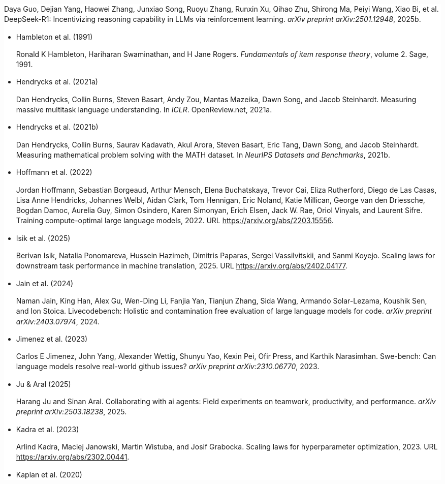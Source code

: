   Daya Guo, Dejian Yang, Haowei Zhang, Junxiao Song, Ruoyu Zhang, Runxin Xu, Qihao Zhu, Shirong Ma, Peiyi Wang, Xiao Bi, et al.
  DeepSeek-R1: Incentivizing reasoning capability in LLMs via reinforcement learning.
  *arXiv preprint arXiv:2501.12948*, 2025b.
* Hambleton et al. (1991)

  Ronald K Hambleton, Hariharan Swaminathan, and H Jane Rogers.
  *Fundamentals of item response theory*, volume 2.
  Sage, 1991.
* Hendrycks et al. (2021a)

  Dan Hendrycks, Collin Burns, Steven Basart, Andy Zou, Mantas Mazeika, Dawn Song, and Jacob Steinhardt.
  Measuring massive multitask language understanding.
  In *ICLR*. OpenReview.net, 2021a.
* Hendrycks et al. (2021b)

  Dan Hendrycks, Collin Burns, Saurav Kadavath, Akul Arora, Steven Basart, Eric Tang, Dawn Song, and Jacob Steinhardt.
  Measuring mathematical problem solving with the MATH dataset.
  In *NeurIPS Datasets and Benchmarks*, 2021b.
* Hoffmann et al. (2022)

  Jordan Hoffmann, Sebastian Borgeaud, Arthur Mensch, Elena Buchatskaya, Trevor Cai, Eliza Rutherford, Diego de Las Casas, Lisa Anne Hendricks, Johannes Welbl, Aidan Clark, Tom Hennigan, Eric Noland, Katie Millican, George van den Driessche, Bogdan Damoc, Aurelia Guy, Simon Osindero, Karen Simonyan, Erich Elsen, Jack W. Rae, Oriol Vinyals, and Laurent Sifre.
  Training compute-optimal large language models, 2022.
  URL <https://arxiv.org/abs/2203.15556>.
* Isik et al. (2025)

  Berivan Isik, Natalia Ponomareva, Hussein Hazimeh, Dimitris Paparas, Sergei Vassilvitskii, and Sanmi Koyejo.
  Scaling laws for downstream task performance in machine translation, 2025.
  URL <https://arxiv.org/abs/2402.04177>.
* Jain et al. (2024)

  Naman Jain, King Han, Alex Gu, Wen-Ding Li, Fanjia Yan, Tianjun Zhang, Sida Wang, Armando Solar-Lezama, Koushik Sen, and Ion Stoica.
  Livecodebench: Holistic and contamination free evaluation of large language models for code.
  *arXiv preprint arXiv:2403.07974*, 2024.
* Jimenez et al. (2023)

  Carlos E Jimenez, John Yang, Alexander Wettig, Shunyu Yao, Kexin Pei, Ofir Press, and Karthik Narasimhan.
  Swe-bench: Can language models resolve real-world github issues?
  *arXiv preprint arXiv:2310.06770*, 2023.
* Ju & Aral (2025)

  Harang Ju and Sinan Aral.
  Collaborating with ai agents: Field experiments on teamwork, productivity, and performance.
  *arXiv preprint arXiv:2503.18238*, 2025.
* Kadra et al. (2023)

  Arlind Kadra, Maciej Janowski, Martin Wistuba, and Josif Grabocka.
  Scaling laws for hyperparameter optimization, 2023.
  URL <https://arxiv.org/abs/2302.00441>.
* Kaplan et al. (2020)
